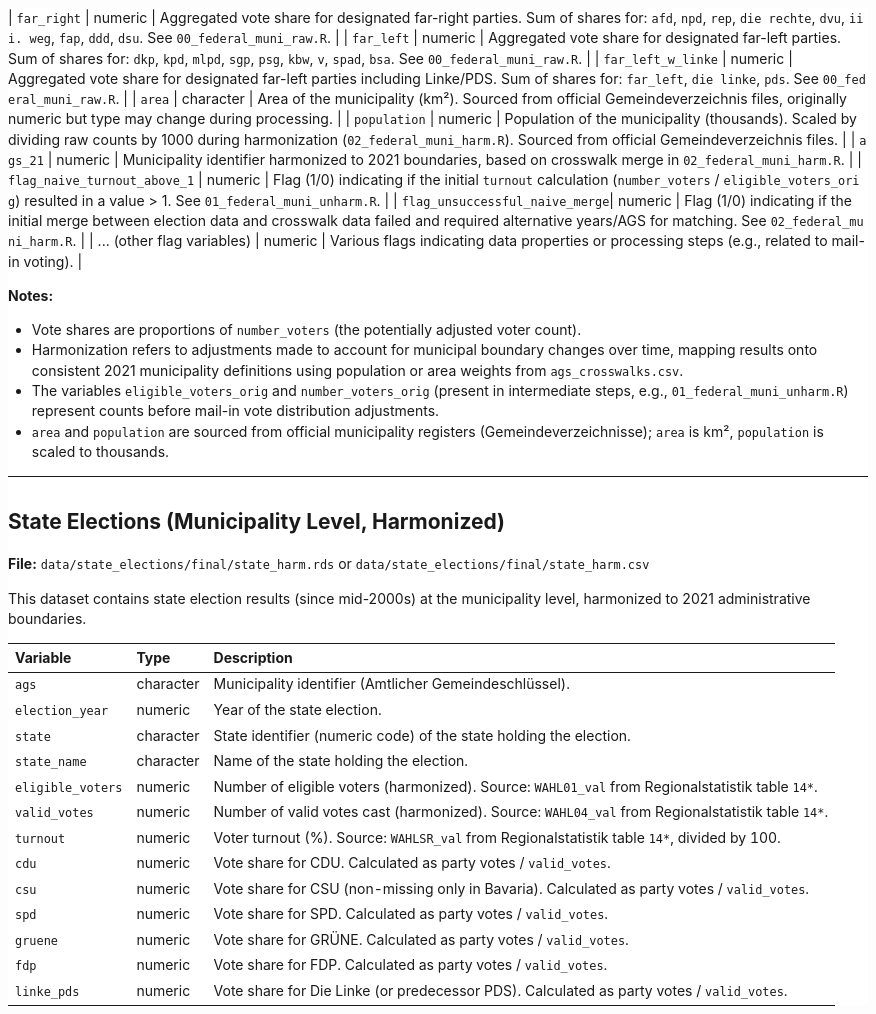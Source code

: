 | `far_right`                    | numeric   | Aggregated vote share for designated far-right parties. Sum of shares for: `afd`, `npd`, `rep`, `die rechte`, `dvu`, `iii. weg`, `fap`, `ddd`, `dsu`. See `00_federal_muni_raw.R`.        |
| `far_left`                     | numeric   | Aggregated vote share for designated far-left parties. Sum of shares for: `dkp`, `kpd`, `mlpd`, `sgp`, `psg`, `kbw`, `v`, `spad`, `bsa`. See `00_federal_muni_raw.R`.                     |
| `far_left_w_linke`             | numeric   | Aggregated vote share for designated far-left parties including Linke/PDS. Sum of shares for: `far_left`, `die linke`, `pds`. See `00_federal_muni_raw.R`.                                  |
| `area`                         | character | Area of the municipality (km²). Sourced from official Gemeindeverzeichnis files, originally numeric but type may change during processing. |
| `population`                   | numeric   | Population of the municipality (thousands). Scaled by dividing raw counts by 1000 during harmonization (`02_federal_muni_harm.R`). Sourced from official Gemeindeverzeichnis files. |
| `ags_21`                       | numeric   | Municipality identifier harmonized to 2021 boundaries, based on crosswalk merge in `02_federal_muni_harm.R`. |
| `flag_naive_turnout_above_1`   | numeric   | Flag (1/0) indicating if the initial `turnout` calculation (`number_voters` / `eligible_voters_orig`) resulted in a value > 1. See `01_federal_muni_unharm.R`.                          |
| `flag_unsuccessful_naive_merge`| numeric   | Flag (1/0) indicating if the initial merge between election data and crosswalk data failed and required alternative years/AGS for matching. See `02_federal_muni_harm.R`.               |
| ... (other flag variables)     | numeric   | Various flags indicating data properties or processing steps (e.g., related to mail-in voting).                                                                                              |

**Notes:**

- Vote shares are proportions of `number_voters` (the potentially adjusted voter count).
- Harmonization refers to adjustments made to account for municipal boundary changes over time, mapping results onto consistent 2021 municipality definitions using population or area weights from `ags_crosswalks.csv`.
- The variables `eligible_voters_orig` and `number_voters_orig` (present in intermediate steps, e.g., `01_federal_muni_unharm.R`) represent counts before mail-in vote distribution adjustments.
- `area` and `population` are sourced from official municipality registers (Gemeindeverzeichnisse); `area` is km², `population` is scaled to thousands.

---

## State Elections (Municipality Level, Harmonized)

**File:** `data/state_elections/final/state_harm.rds` or `data/state_elections/final/state_harm.csv`

This dataset contains state election results (since mid-2000s) at the municipality level, harmonized to 2021 administrative boundaries.

| Variable                        | Type      | Description                                                                                                                                    |
| :------------------------------ | :-------- | :--------------------------------------------------------------------------------------------------------------------------------------------- |
| `ags`                           | character | Municipality identifier (Amtlicher Gemeindeschlüssel).                                                                                          |
| `election_year`                 | numeric   | Year of the state election.                                                                                                                    |
| `state`                         | character | State identifier (numeric code) of the state holding the election.                                                                             |
| `state_name`                    | character | Name of the state holding the election.                                                                                                        |
| `eligible_voters`               | numeric   | Number of eligible voters (harmonized). Source: `WAHL01_val` from Regionalstatistik table `14*`.                                               |
| `valid_votes`                   | numeric   | Number of valid votes cast (harmonized). Source: `WAHL04_val` from Regionalstatistik table `14*`.                                              |
| `turnout`                       | numeric   | Voter turnout (%). Source: `WAHLSR_val` from Regionalstatistik table `14*`, divided by 100.                                                  |
| `cdu`                           | numeric   | Vote share for CDU. Calculated as party votes / `valid_votes`.                                                                                 |
| `csu`                           | numeric   | Vote share for CSU (non-missing only in Bavaria). Calculated as party votes / `valid_votes`.                                                   |
| `spd`                           | numeric   | Vote share for SPD. Calculated as party votes / `valid_votes`.                                                                                 |
| `gruene`                        | numeric   | Vote share for GRÜNE. Calculated as party votes / `valid_votes`.                                                                               |
| `fdp`                           | numeric   | Vote share for FDP. Calculated as party votes / `valid_votes`.                                                                                 |
| `linke_pds`                     | numeric   | Vote share for Die Linke (or predecessor PDS). Calculated as party votes / `valid_votes`.                                                        |